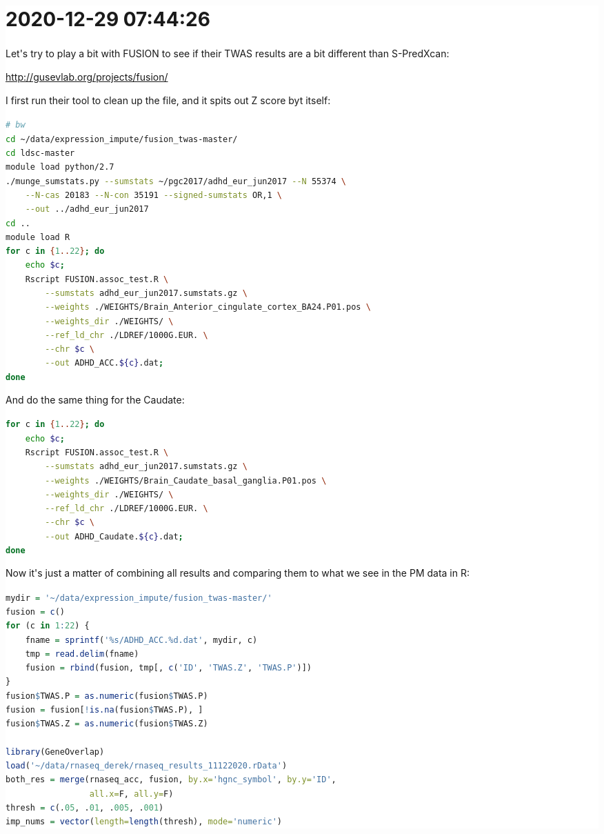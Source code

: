 # 2020-12-29 07:44:26

Let's try to play a bit with FUSION to see if their TWAS results are a bit
different than S-PredXcan:

http://gusevlab.org/projects/fusion/

I first run their tool to clean up the file, and it spits out Z score byt itself:

```bash
# bw
cd ~/data/expression_impute/fusion_twas-master/
cd ldsc-master
module load python/2.7
./munge_sumstats.py --sumstats ~/pgc2017/adhd_eur_jun2017 --N 55374 \
    --N-cas 20183 --N-con 35191 --signed-sumstats OR,1 \
    --out ../adhd_eur_jun2017
cd ..
module load R
for c in {1..22}; do
    echo $c;
    Rscript FUSION.assoc_test.R \
        --sumstats adhd_eur_jun2017.sumstats.gz \
        --weights ./WEIGHTS/Brain_Anterior_cingulate_cortex_BA24.P01.pos \
        --weights_dir ./WEIGHTS/ \
        --ref_ld_chr ./LDREF/1000G.EUR. \
        --chr $c \
        --out ADHD_ACC.${c}.dat;
done
```

And do the same thing for the Caudate:

```bash
for c in {1..22}; do
    echo $c;
    Rscript FUSION.assoc_test.R \
        --sumstats adhd_eur_jun2017.sumstats.gz \
        --weights ./WEIGHTS/Brain_Caudate_basal_ganglia.P01.pos \
        --weights_dir ./WEIGHTS/ \
        --ref_ld_chr ./LDREF/1000G.EUR. \
        --chr $c \
        --out ADHD_Caudate.${c}.dat;
done
```

Now it's just a matter of combining all results and comparing them to what we
see in the PM data in R:

```r
mydir = '~/data/expression_impute/fusion_twas-master/'
fusion = c()
for (c in 1:22) {
    fname = sprintf('%s/ADHD_ACC.%d.dat', mydir, c)
    tmp = read.delim(fname)
    fusion = rbind(fusion, tmp[, c('ID', 'TWAS.Z', 'TWAS.P')])
}
fusion$TWAS.P = as.numeric(fusion$TWAS.P)
fusion = fusion[!is.na(fusion$TWAS.P), ]
fusion$TWAS.Z = as.numeric(fusion$TWAS.Z)

library(GeneOverlap)
load('~/data/rnaseq_derek/rnaseq_results_11122020.rData')
both_res = merge(rnaseq_acc, fusion, by.x='hgnc_symbol', by.y='ID',
                 all.x=F, all.y=F)
thresh = c(.05, .01, .005, .001)
imp_nums = vector(length=length(thresh), mode='numeric')
```